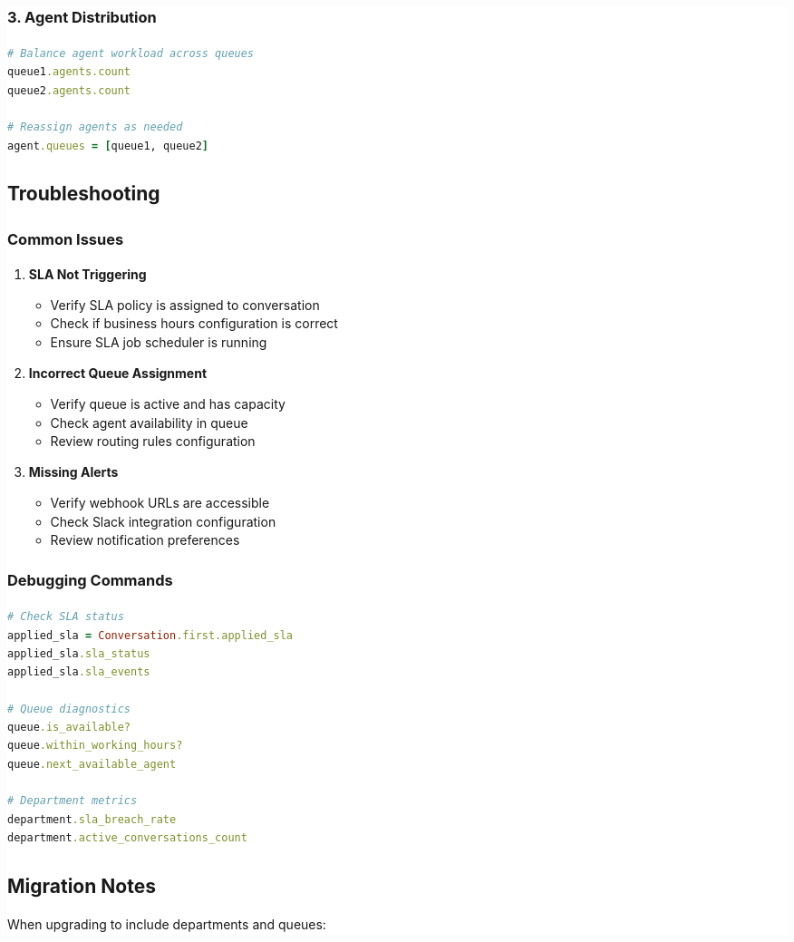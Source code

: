 ### 3. Agent Distribution

```ruby
# Balance agent workload across queues
queue1.agents.count
queue2.agents.count

# Reassign agents as needed
agent.queues = [queue1, queue2]
```

## Troubleshooting

### Common Issues

1. **SLA Not Triggering**
   - Verify SLA policy is assigned to conversation
   - Check if business hours configuration is correct
   - Ensure SLA job scheduler is running

2. **Incorrect Queue Assignment**
   - Verify queue is active and has capacity
   - Check agent availability in queue
   - Review routing rules configuration

3. **Missing Alerts**
   - Verify webhook URLs are accessible
   - Check Slack integration configuration
   - Review notification preferences

### Debugging Commands

```ruby
# Check SLA status
applied_sla = Conversation.first.applied_sla
applied_sla.sla_status
applied_sla.sla_events

# Queue diagnostics  
queue.is_available?
queue.within_working_hours?
queue.next_available_agent

# Department metrics
department.sla_breach_rate
department.active_conversations_count
```

## Migration Notes

When upgrading to include departments and queues:
